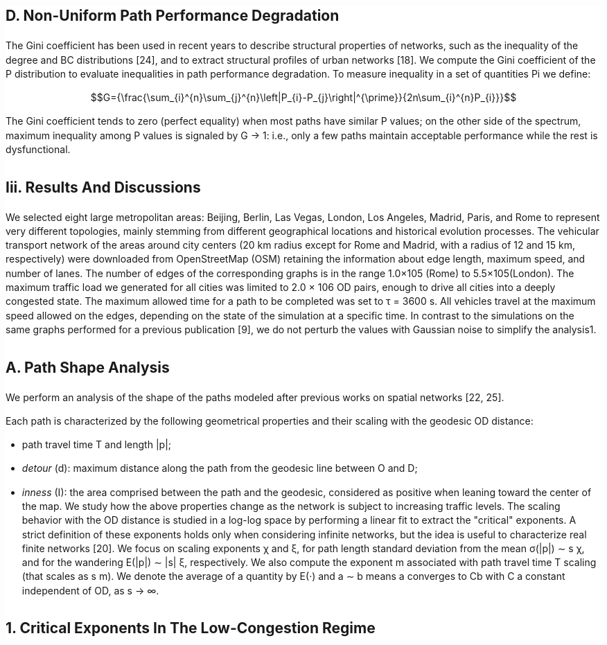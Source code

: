 ## D. Non-Uniform Path Performance Degradation

The Gini coefficient has been used in recent years to describe structural properties of networks, such as the inequality of the degree and BC distributions [24], and to extract structural profiles of urban networks [18]. We compute the Gini coefficient of the P distribution to evaluate inequalities in path performance degradation. To measure inequality in a set of quantities Pi we define:

$$G={\frac{\sum_{i}^{n}\sum_{j}^{n}\left|P_{i}-P_{j}\right|^{\prime}}{2n\sum_{i}^{n}P_{i}}}$$

The Gini coefficient tends to zero (perfect equality) when most paths have similar P values; on the other side of the spectrum, maximum inequality among P values is signaled by G → 1: i.e., only a few paths maintain acceptable performance while the rest is dysfunctional.

## Iii. Results And Discussions

We selected eight large metropolitan areas: Beijing, Berlin, Las Vegas, London, Los Angeles, Madrid, Paris, and Rome to represent very different topologies, mainly stemming from different geographical locations and historical evolution processes. The vehicular transport network of the areas around city centers (20 km radius except for Rome and Madrid, with a radius of 12 and 15 km, respectively) were downloaded from OpenStreetMap (OSM) retaining the information about edge length, maximum speed, and number of lanes. The number of edges of the corresponding graphs is in the range 1.0×105
(Rome) to 5.5×105(London). The maximum traffic load we generated for all cities was limited to 2.0 × 106 OD
pairs, enough to drive all cities into a deeply congested state. The maximum allowed time for a path to be completed was set to τ = 3600 s. All vehicles travel at the maximum speed allowed on the edges, depending on the state of the simulation at a specific time. In contrast to the simulations on the same graphs performed for a previous publication [9], we do not perturb the values with Gaussian noise to simplify the analysis1.

## A. Path Shape Analysis

We perform an analysis of the shape of the paths modeled after previous works on spatial networks [22, 25].

Each path is characterized by the following geometrical properties and their scaling with the geodesic OD distance:
- path travel time T and length |p|;

- *detour* (d): maximum distance along the path from the geodesic line between O and D;
- *inness* (I): the area comprised between the path and the geodesic, considered as positive when leaning toward the center of the map.
We study how the above properties change as the network is subject to increasing traffic levels. The scaling behavior with the OD distance is studied in a log-log space by performing a linear fit to extract the "critical" exponents. A strict definition of these exponents holds only when considering infinite networks, but the idea is useful to characterize real finite networks [20]. We focus on scaling exponents χ and ξ, for path length standard deviation from the mean σ(|p|) ∼ s χ, and for the wandering E(|p|) ∼ |s| ξ, respectively. We also compute the exponent m associated with path travel time T scaling
(that scales as s m). We denote the average of a quantity by E(·) and a ∼ b means a converges to Cb with C a constant independent of OD, as s → ∞.

## 1. Critical Exponents In The Low-Congestion Regime
